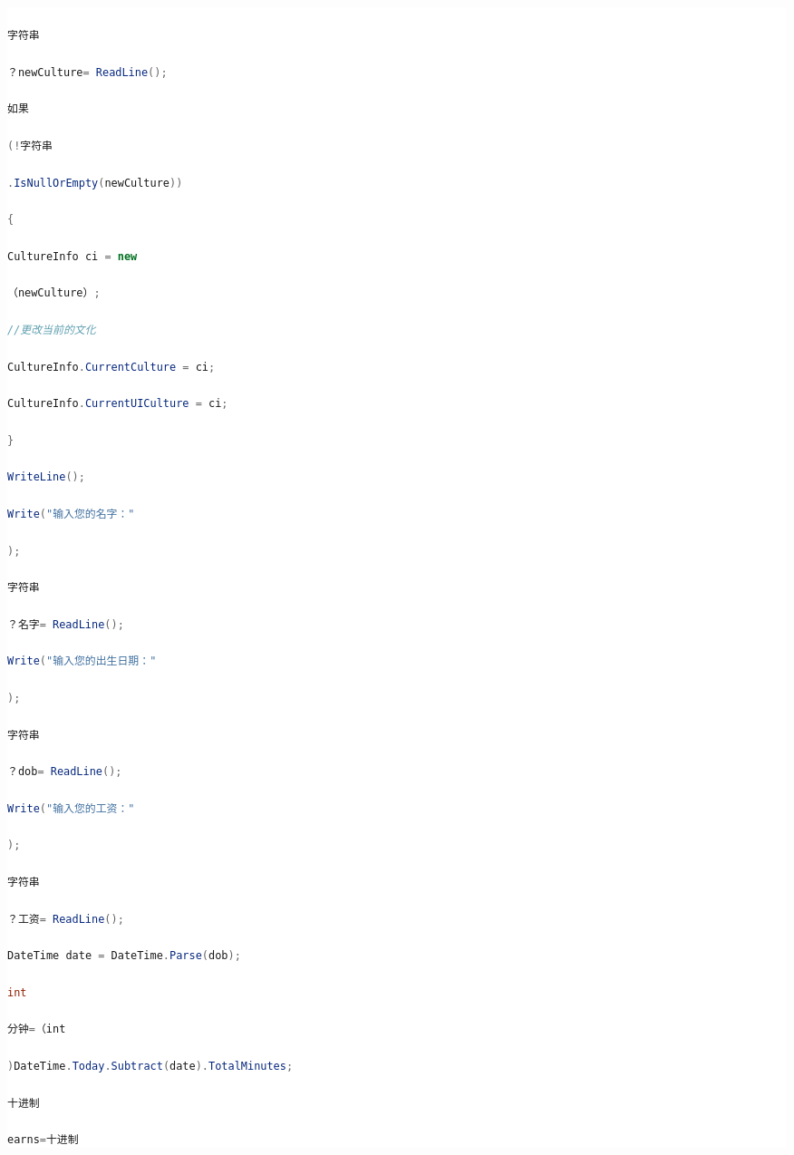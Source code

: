 ```cs

字符串

？newCulture= ReadLine();

如果

(!字符串

.IsNullOrEmpty(newCulture))

{

CultureInfo ci = new

（newCulture）;

//更改当前的文化

CultureInfo.CurrentCulture = ci;

CultureInfo.CurrentUICulture = ci;

}

WriteLine();

Write("输入您的名字："

);

字符串

？名字= ReadLine();

Write("输入您的出生日期："

);

字符串

？dob= ReadLine();

Write("输入您的工资："

);

字符串

？工资= ReadLine();

DateTime date = DateTime.Parse(dob);

int

分钟=（int

)DateTime.Today.Subtract(date).TotalMinutes;

十进制

earns=十进制

```